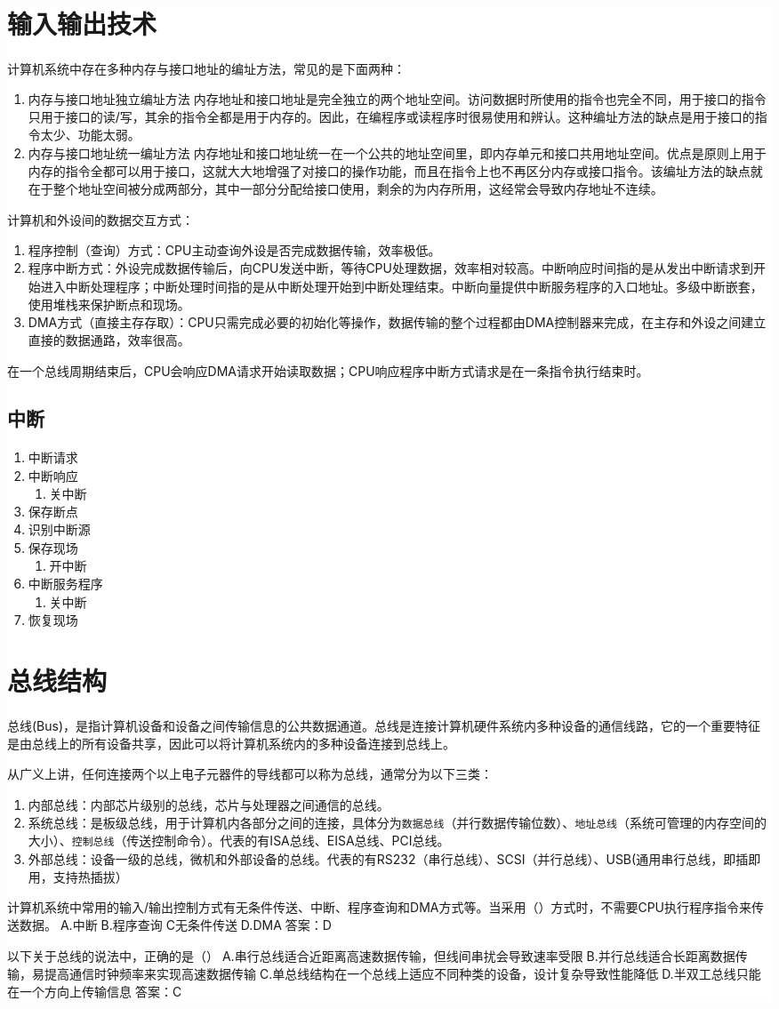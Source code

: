 # 输入输出技术


计算机系统中存在多种内存与接口地址的编址方法，常见的是下面两种：
1. 内存与接口地址独立编址方法
内存地址和接口地址是完全独立的两个地址空间。访问数据时所使用的指令也完全不同，用于接口的指令只用于接口的读/写，其余的指令全都是用于内存的。因此，在编程序或读程序时很易使用和辨认。这种编址方法的缺点是用于接口的指令太少、功能太弱。
2. 内存与接口地址统一编址方法
内存地址和接口地址统一在一个公共的地址空间里，即内存单元和接口共用地址空间。优点是原则上用于内存的指令全都可以用于接口，这就大大地增强了对接口的操作功能，而且在指令上也不再区分内存或接口指令。该编址方法的缺点就在于整个地址空间被分成两部分，其中一部分分配给接口使用，剩余的为内存所用，这经常会导致内存地址不连续。


计算机和外设间的数据交互方式：
1. 程序控制（查询）方式：CPU主动查询外设是否完成数据传输，效率极低。
2. 程序中断方式：外设完成数据传输后，向CPU发送中断，等待CPU处理数据，效率相对较高。中断响应时间指的是从发出中断请求到开始进入中断处理程序；中断处理时间指的是从中断处理开始到中断处理结束。中断向量提供中断服务程序的入口地址。多级中断嵌套，使用堆栈来保护断点和现场。
3. DMA方式（直接主存存取）：CPU只需完成必要的初始化等操作，数据传输的整个过程都由DMA控制器来完成，在主存和外设之间建立直接的数据通路，效率很高。

在一个总线周期结束后，CPU会响应DMA请求开始读取数据；CPU响应程序中断方式请求是在一条指令执行结束时。

## 中断
1. 中断请求
2. 中断响应
    1. 关中断
3. 保存断点
4. 识别中断源
5. 保存现场
    1. 开中断
6. 中断服务程序
    1. 关中断
7. 恢复现场


# 总线结构
总线(Bus)，是指计算机设备和设备之间传输信息的公共数据通道。总线是连接计算机硬件系统内多种设备的通信线路，它的一个重要特征是由总线上的所有设备共享，因此可以将计算机系统内的多种设备连接到总线上。

从广义上讲，任何连接两个以上电子元器件的导线都可以称为总线，通常分为以下三类：

1. 内部总线：内部芯片级别的总线，芯片与处理器之间通信的总线。
2. 系统总线：是板级总线，用于计算机内各部分之间的连接，具体分为`数据总线`（并行数据传输位数）、`地址总线`（系统可管理的内存空间的大小）、`控制总线`（传送控制命令）。代表的有ISA总线、EISA总线、PCI总线。
3. 外部总线：设备一级的总线，微机和外部设备的总线。代表的有RS232（串行总线）、SCSI（并行总线）、USB(通用串行总线，即插即用，支持热插拔）


计算机系统中常用的输入/输出控制方式有无条件传送、中断、程序查询和DMA方式等。当采用（）方式时，不需要CPU执行程序指令来传送数据。
A.中断
B.程序查询
C无条件传送
D.DMA
答案：D


以下关于总线的说法中，正确的是（）
A.串行总线适合近距离高速数据传输，但线间串扰会导致速率受限
B.并行总线适合长距离数据传输，易提高通信时钟频率来实现高速数据传输
C.单总线结构在一个总线上适应不同种类的设备，设计复杂导致性能降低
D.半双工总线只能在一个方向上传输信息
答案：C
